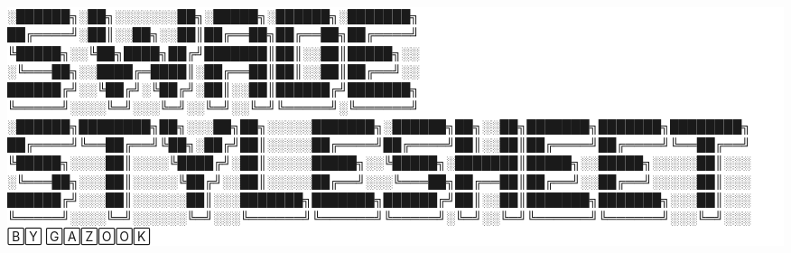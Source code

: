 ░██████╗░██╗░░░░░░░██╗░█████╗░██████╗░███████╗ ██╔════╝░██║░░██╗░░██║██╔══██╗██╔══██╗██╔════╝ ╚█████╗░░╚██╗████╗██╔╝███████║██║░░██║█████╗░░ ░╚═══██╗░░████╔═████║░██╔══██║██║░░██║██╔══╝░░ ██████╔╝░░╚██╔╝░╚██╔╝░██║░░██║██████╔╝███████╗ ╚═════╝░░░░╚═╝░░░╚═╝░░╚═╝░░╚═╝╚═════╝░╚══════╝  ░██████╗████████╗██╗░░░██╗██╗░░░░░███████╗░██████╗██╗░░██╗███████╗███████╗████████╗ ██╔════╝╚══██╔══╝╚██╗░██╔╝██║░░░░░██╔════╝██╔════╝██║░░██║██╔════╝██╔════╝╚══██╔══╝ ╚█████╗░░░░██║░░░░╚████╔╝░██║░░░░░█████╗░░╚█████╗░███████║█████╗░░█████╗░░░░░██║░░░ ░╚═══██╗░░░██║░░░░░╚██╔╝░░██║░░░░░██╔══╝░░░╚═══██╗██╔══██║██╔══╝░░██╔══╝░░░░░██║░░░ ██████╔╝░░░██║░░░░░░██║░░░███████╗███████╗██████╔╝██║░░██║███████╗███████╗░░░██║░░░ ╚═════╝░░░░╚═╝░░░░░░╚═╝░░░╚══════╝╚══════╝╚═════╝░╚═╝░░╚═╝╚══════╝╚══════╝░░░╚═╝░░░    🄱🅈 🄶🄰🅉🄾🄾🄺    

